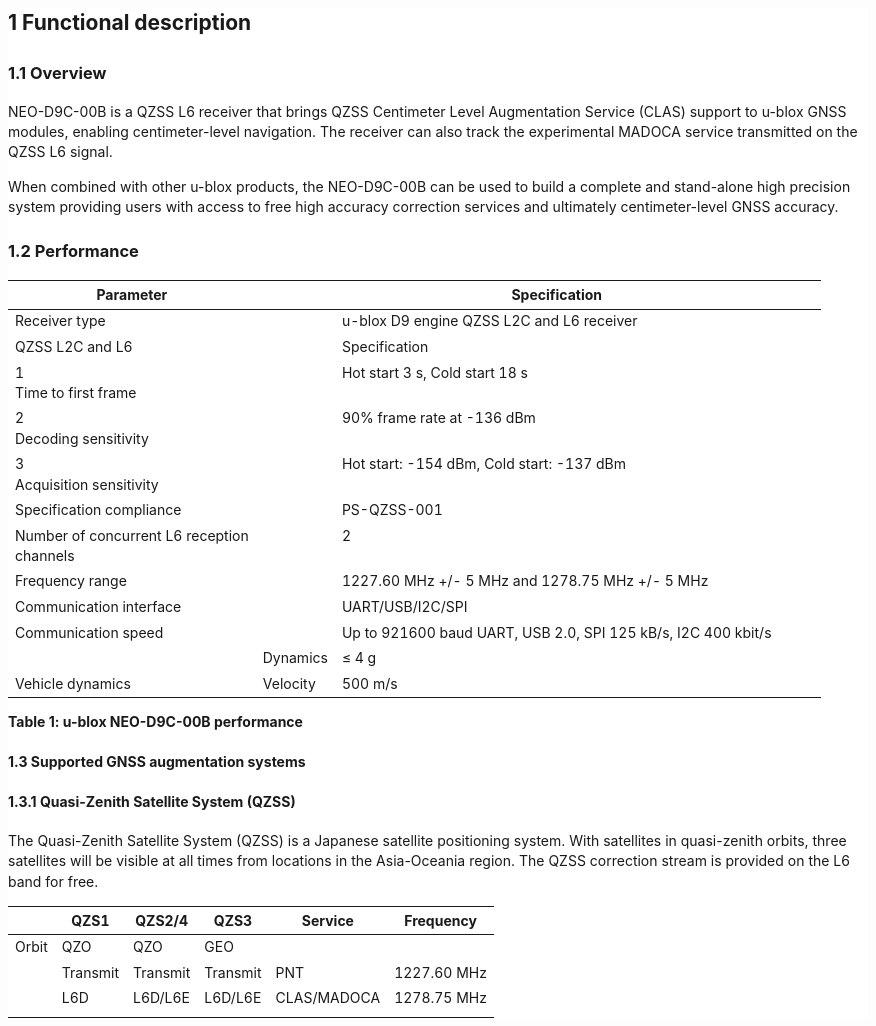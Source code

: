 

## <span id="page-3-0"></span>**1 Functional description**

### <span id="page-3-1"></span>**1.1 Overview**

NEO-D9C-00B is a QZSS L6 receiver that brings QZSS Centimeter Level Augmentation Service (CLAS) support to u-blox GNSS modules, enabling centimeter-level navigation. The receiver can also track the experimental MADOCA service transmitted on the QZSS L6 signal.

When combined with other u-blox products, the NEO-D9C-00B can be used to build a complete and stand-alone high precision system providing users with access to free high accuracy correction services and ultimately centimeter-level GNSS accuracy.

### <span id="page-3-2"></span>**1.2 Performance**

| Parameter                                     |          | Specification                                                 |  |  |  |
|-----------------------------------------------|----------|---------------------------------------------------------------|--|--|--|
| Receiver type                                 |          | u-blox D9 engine QZSS L2C and L6 receiver                     |  |  |  |
| QZSS L2C and L6                               |          | Specification                                                 |  |  |  |
| 1<br>Time to first frame                      |          | Hot start 3 s, Cold start 18 s                                |  |  |  |
| 2<br>Decoding sensitivity                     |          | 90% frame rate at -136 dBm                                    |  |  |  |
| 3<br>Acquisition sensitivity                  |          | Hot start: -154 dBm, Cold start: -137 dBm                     |  |  |  |
| Specification compliance                      |          | PS-QZSS-001                                                   |  |  |  |
| Number of concurrent L6 reception<br>channels |          | 2                                                             |  |  |  |
| Frequency range                               |          | 1227.60 MHz +/- 5 MHz and 1278.75 MHz +/- 5 MHz               |  |  |  |
| Communication interface                       |          | UART/USB/I2C/SPI                                              |  |  |  |
| Communication speed                           |          | Up to 921600 baud UART, USB 2.0, SPI 125 kB/s, I2C 400 kbit/s |  |  |  |
|                                               | Dynamics | ≤ 4 g                                                         |  |  |  |
| Vehicle dynamics                              | Velocity | 500 m/s                                                       |  |  |  |

**Table 1: u-blox NEO-D9C-00B performance**

#### <span id="page-3-3"></span>**1.3 Supported GNSS augmentation systems**

#### <span id="page-3-4"></span>**1.3.1 Quasi-Zenith Satellite System (QZSS)**

The Quasi-Zenith Satellite System (QZSS) is a Japanese satellite positioning system. With satellites in quasi-zenith orbits, three satellites will be visible at all times from locations in the Asia-Oceania region. The QZSS correction stream is provided on the L6 band for free.

|       | QZS1     | QZS2/4   | QZS3     | Service     | Frequency   |
|-------|----------|----------|----------|-------------|-------------|
| Orbit | QZO      | QZO      | GEO      |             |             |
|       | Transmit | Transmit | Transmit | PNT         | 1227.60 MHz |
|       | L6D      | L6D/L6E  | L6D/L6E  | CLAS/MADOCA | 1278.75 MHz |
|       |          |          |          |             |             |
